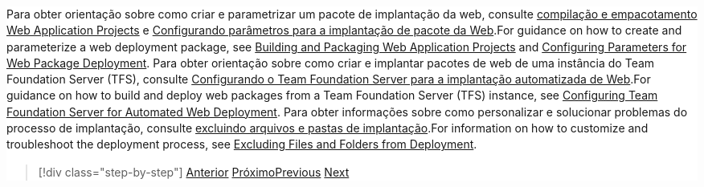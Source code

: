 <span data-ttu-id="1d03c-257">Para obter orientação sobre como criar e parametrizar um pacote de implantação da web, consulte [compilação e empacotamento Web Application Projects](building-and-packaging-web-application-projects.md) e [Configurando parâmetros para a implantação de pacote da Web](configuring-parameters-for-web-package-deployment.md).</span><span class="sxs-lookup"><span data-stu-id="1d03c-257">For guidance on how to create and parameterize a web deployment package, see [Building and Packaging Web Application Projects](building-and-packaging-web-application-projects.md) and [Configuring Parameters for Web Package Deployment](configuring-parameters-for-web-package-deployment.md).</span></span> <span data-ttu-id="1d03c-258">Para obter orientação sobre como criar e implantar pacotes de web de uma instância do Team Foundation Server (TFS), consulte [Configurando o Team Foundation Server para a implantação automatizada de Web](../configuring-team-foundation-server-for-web-deployment/configuring-team-foundation-server-for-web-deployment.md).</span><span class="sxs-lookup"><span data-stu-id="1d03c-258">For guidance on how to build and deploy web packages from a Team Foundation Server (TFS) instance, see [Configuring Team Foundation Server for Automated Web Deployment](../configuring-team-foundation-server-for-web-deployment/configuring-team-foundation-server-for-web-deployment.md).</span></span> <span data-ttu-id="1d03c-259">Para obter informações sobre como personalizar e solucionar problemas do processo de implantação, consulte [excluindo arquivos e pastas de implantação](../advanced-enterprise-web-deployment/excluding-files-and-folders-from-deployment.md).</span><span class="sxs-lookup"><span data-stu-id="1d03c-259">For information on how to customize and troubleshoot the deployment process, see [Excluding Files and Folders from Deployment](../advanced-enterprise-web-deployment/excluding-files-and-folders-from-deployment.md).</span></span>

> [!div class="step-by-step"]
> <span data-ttu-id="1d03c-260">[Anterior](configuring-parameters-for-web-package-deployment.md)
> [Próximo](deploying-database-projects.md)</span><span class="sxs-lookup"><span data-stu-id="1d03c-260">[Previous](configuring-parameters-for-web-package-deployment.md)
[Next](deploying-database-projects.md)</span></span>

